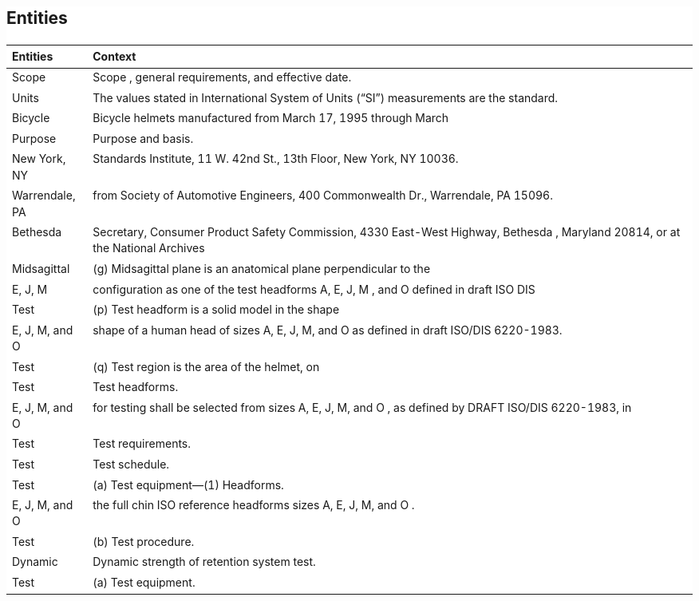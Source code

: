 
## Entities

| Entities                                         | Context                                                                                                                                                                                            |
|:-------------------------------------------------|:---------------------------------------------------------------------------------------------------------------------------------------------------------------------------------------------------|
| Scope                                            | Scope , general requirements, and effective date.                                                                                                                                                  |
| Units                                            | The values stated in International System of  Units  (&#8220;SI&#8221;) measurements are the standard.                                                                                             |
| Bicycle                                          | Bicycle helmets manufactured from March 17, 1995 through March                                                                                                                                     |
| Purpose                                          | Purpose  and basis.                                                                                                                                                                                |
| New York, NY                                     | Standards Institute, 11 W. 42nd St., 13th Floor, New York, NY  10036.                                                                                                                              |
| Warrendale, PA                                   | from Society of Automotive Engineers, 400 Commonwealth Dr., Warrendale, PA  15096.                                                                                                                 |
| Bethesda                                         | Secretary, Consumer Product Safety Commission, 4330 East-West Highway, Bethesda , Maryland 20814, or at the National Archives                                                                      |
| Midsagittal                                      | (g)  Midsagittal plane is an anatomical plane perpendicular to the                                                                                                                                 |
| E, J, M                                          | configuration as one of the test headforms A, E, J, M , and O defined in draft ISO DIS                                                                                                             |
| Test                                             | (p)  Test headform is a solid model in the shape                                                                                                                                                   |
| E, J, M, and O                                   | shape of a human head of sizes A, E, J, M, and O  as defined in draft ISO/DIS 6220-1983.                                                                                                           |
| Test                                             | (q)  Test region is the area of the helmet, on                                                                                                                                                     |
| Test                                             | Test  headforms.                                                                                                                                                                                   |
| E, J, M, and O                                   | for testing shall be selected from sizes A, E, J, M, and O , as defined by DRAFT ISO/DIS 6220-1983, in                                                                                             |
| Test                                             | Test  requirements.                                                                                                                                                                                |
| Test                                             | Test  schedule.                                                                                                                                                                                    |
| Test                                             | (a)  Test  equipment&#8212;(1) Headforms.                                                                                                                                                          |
| E, J, M, and O                                   | the full chin ISO reference headforms sizes A, E, J, M, and O .                                                                                                                                    |
| Test                                             | (b)  Test  procedure.                                                                                                                                                                              |
| Dynamic                                          | Dynamic  strength of retention system test.                                                                                                                                                        |
| Test                                             | (a)  Test  equipment.                                                                                                                                                                              |